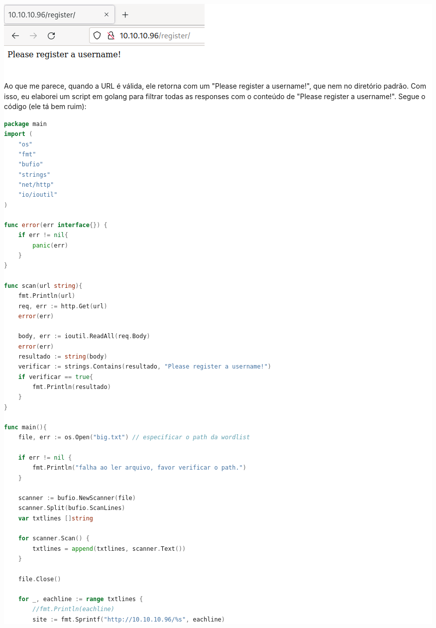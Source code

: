 ![Untitled](Oz%20-%20HackTheBox%20Writeup%2070ece9237c34438baab3b83f5dd3cffc/Untitled%203.png)

Ao que me parece, quando a URL é válida, ele retorna com um "Please register a username!", que nem no diretório padrão. Com isso, eu elaborei um script em golang para filtrar todas as responses com o conteúdo de "Please register a username!". Segue o código (ele tá bem ruim):

```go
package main
import (
	"os"
	"fmt"
	"bufio"
	"strings"
	"net/http"
	"io/ioutil"
)

func error(err interface{}) {
    if err != nil{
        panic(err)
    }
}

func scan(url string){
	fmt.Println(url)
	req, err := http.Get(url)
	error(err)

	body, err := ioutil.ReadAll(req.Body)
	error(err)
	resultado := string(body)
	verificar := strings.Contains(resultado, "Please register a username!")
	if verificar == true{
		fmt.Println(resultado)
	}
}

func main(){
	file, err := os.Open("big.txt") // especificar o path da wordlist
	 
	if err != nil {
		fmt.Println("falha ao ler arquivo, favor verificar o path.")
	}
 
	scanner := bufio.NewScanner(file)
	scanner.Split(bufio.ScanLines)
	var txtlines []string
 
	for scanner.Scan() {
		txtlines = append(txtlines, scanner.Text())
	}
	 
	file.Close()
 
	for _, eachline := range txtlines {
		//fmt.Println(eachline)
		site := fmt.Sprintf("http://10.10.10.96/%s", eachline)
```